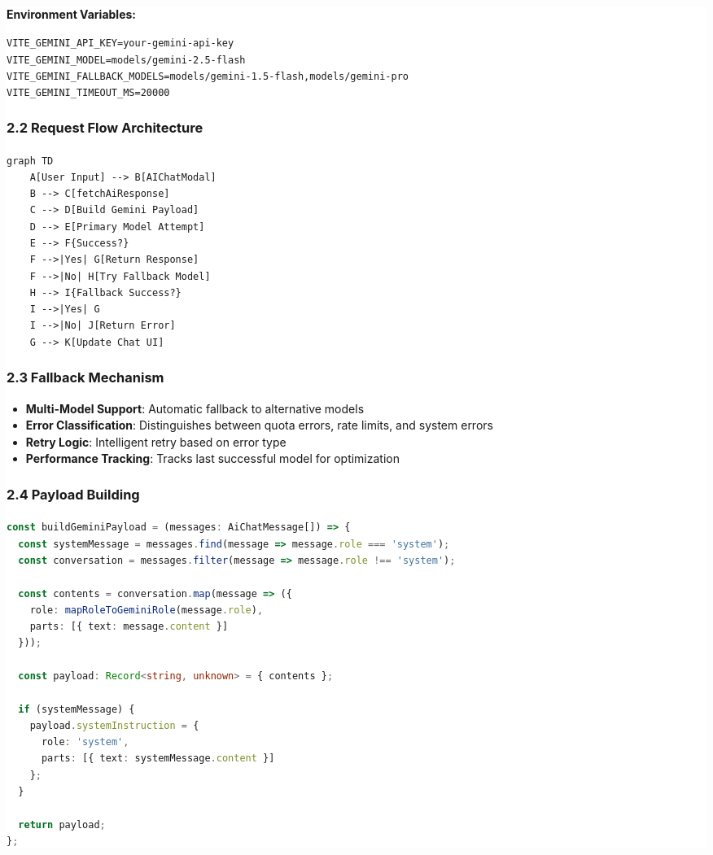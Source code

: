 **Environment Variables:**
```env
VITE_GEMINI_API_KEY=your-gemini-api-key
VITE_GEMINI_MODEL=models/gemini-2.5-flash
VITE_GEMINI_FALLBACK_MODELS=models/gemini-1.5-flash,models/gemini-pro
VITE_GEMINI_TIMEOUT_MS=20000
```

### 2.2 Request Flow Architecture
```mermaid
graph TD
    A[User Input] --> B[AIChatModal]
    B --> C[fetchAiResponse]
    C --> D[Build Gemini Payload]
    D --> E[Primary Model Attempt]
    E --> F{Success?}
    F -->|Yes| G[Return Response]
    F -->|No| H[Try Fallback Model]
    H --> I{Fallback Success?}
    I -->|Yes| G
    I -->|No| J[Return Error]
    G --> K[Update Chat UI]
```

### 2.3 Fallback Mechanism
- **Multi-Model Support**: Automatic fallback to alternative models
- **Error Classification**: Distinguishes between quota errors, rate limits, and system errors
- **Retry Logic**: Intelligent retry based on error type
- **Performance Tracking**: Tracks last successful model for optimization

### 2.4 Payload Building
```typescript
const buildGeminiPayload = (messages: AiChatMessage[]) => {
  const systemMessage = messages.find(message => message.role === 'system');
  const conversation = messages.filter(message => message.role !== 'system');

  const contents = conversation.map(message => ({
    role: mapRoleToGeminiRole(message.role),
    parts: [{ text: message.content }]
  }));

  const payload: Record<string, unknown> = { contents };

  if (systemMessage) {
    payload.systemInstruction = {
      role: 'system',
      parts: [{ text: systemMessage.content }]
    };
  }

  return payload;
};
```
